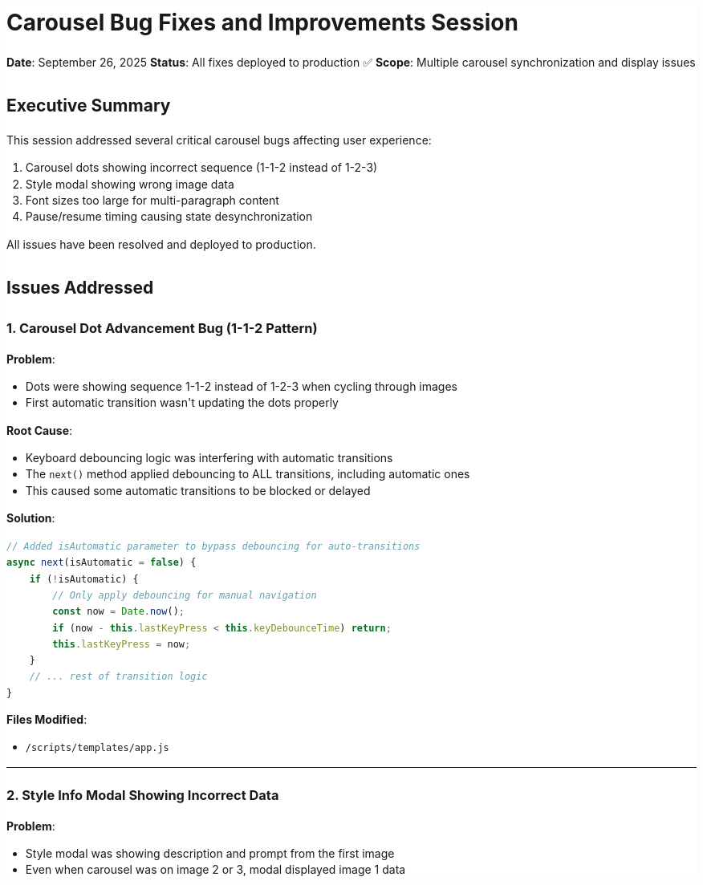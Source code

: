# Carousel Bug Fixes and Improvements Session

**Date**: September 26, 2025
**Status**: All fixes deployed to production ✅
**Scope**: Multiple carousel synchronization and display issues

## Executive Summary

This session addressed several critical carousel bugs affecting user experience:
1. Carousel dots showing incorrect sequence (1-1-2 instead of 1-2-3)
2. Style modal showing wrong image data
3. Font sizes too large for multi-paragraph content
4. Pause/resume timing causing state desynchronization

All issues have been resolved and deployed to production.

## Issues Addressed

### 1. Carousel Dot Advancement Bug (1-1-2 Pattern)

**Problem**:
- Dots were showing sequence 1-1-2 instead of 1-2-3 when cycling through images
- First automatic transition wasn't updating the dots properly

**Root Cause**:
- Keyboard debouncing logic was interfering with automatic transitions
- The `next()` method applied debouncing to ALL transitions, including automatic ones
- This caused some automatic transitions to be blocked or delayed

**Solution**:
```javascript
// Added isAutomatic parameter to bypass debouncing for auto-transitions
async next(isAutomatic = false) {
    if (!isAutomatic) {
        // Only apply debouncing for manual navigation
        const now = Date.now();
        if (now - this.lastKeyPress < this.keyDebounceTime) return;
        this.lastKeyPress = now;
    }
    // ... rest of transition logic
}
```

**Files Modified**:
- `/scripts/templates/app.js`

---

### 2. Style Info Modal Showing Incorrect Data

**Problem**:
- Style modal was showing description and prompt from the first image
- Even when carousel was on image 2 or 3, modal displayed image 1 data
